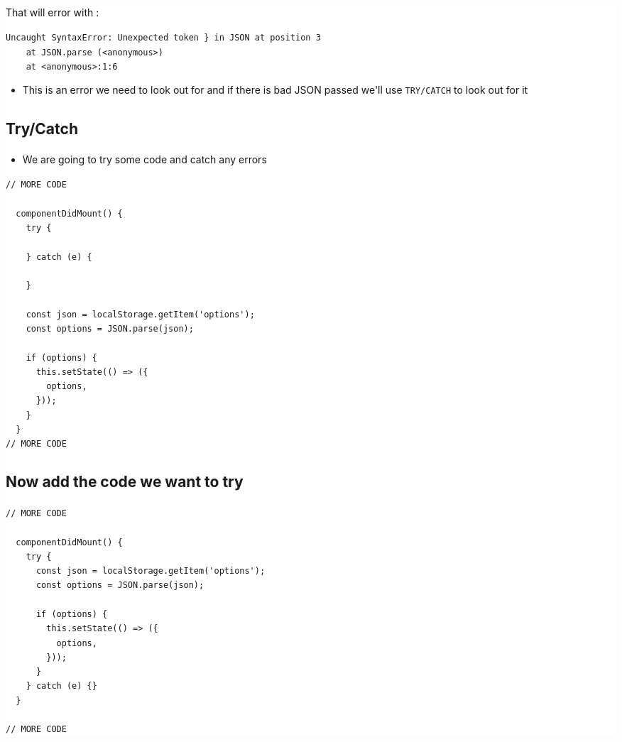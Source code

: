 That will error with :
```
Uncaught SyntaxError: Unexpected token } in JSON at position 3
    at JSON.parse (<anonymous>)
    at <anonymous>:1:6
```

* This is an error we need to look out for and if there is bad JSON passed we'll use `TRY/CATCH` to look out for it

## Try/Catch
* We are going to try some code and catch any errors
```
// MORE CODE

  componentDidMount() {
    try {

    } catch (e) {

    }

    const json = localStorage.getItem('options');
    const options = JSON.parse(json);

    if (options) {
      this.setState(() => ({
        options,
      }));
    }
  }
// MORE CODE
```

## Now add the code we want to try
```
// MORE CODE

  componentDidMount() {
    try {
      const json = localStorage.getItem('options');
      const options = JSON.parse(json);

      if (options) {
        this.setState(() => ({
          options,
        }));
      }
    } catch (e) {}
  }
 
// MORE CODE
```
